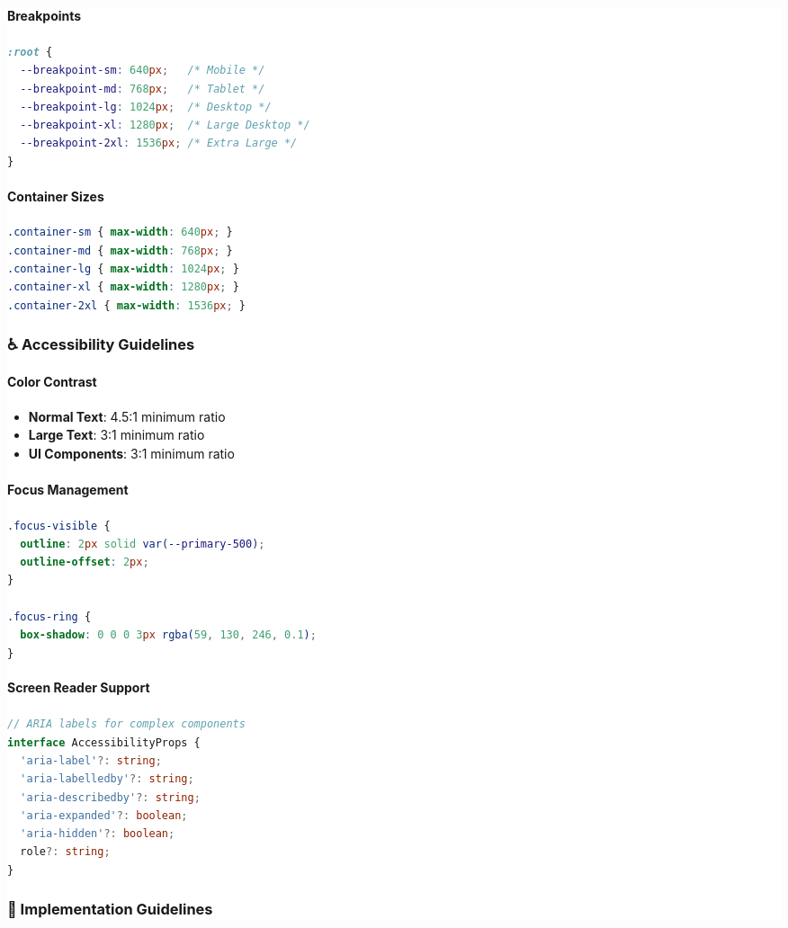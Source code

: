 #### **Breakpoints**
```css
:root {
  --breakpoint-sm: 640px;   /* Mobile */
  --breakpoint-md: 768px;   /* Tablet */
  --breakpoint-lg: 1024px;  /* Desktop */
  --breakpoint-xl: 1280px;  /* Large Desktop */
  --breakpoint-2xl: 1536px; /* Extra Large */
}
```

#### **Container Sizes**
```css
.container-sm { max-width: 640px; }
.container-md { max-width: 768px; }
.container-lg { max-width: 1024px; }
.container-xl { max-width: 1280px; }
.container-2xl { max-width: 1536px; }
```

### ♿ Accessibility Guidelines

#### **Color Contrast**
- **Normal Text**: 4.5:1 minimum ratio
- **Large Text**: 3:1 minimum ratio
- **UI Components**: 3:1 minimum ratio

#### **Focus Management**
```css
.focus-visible {
  outline: 2px solid var(--primary-500);
  outline-offset: 2px;
}

.focus-ring {
  box-shadow: 0 0 0 3px rgba(59, 130, 246, 0.1);
}
```

#### **Screen Reader Support**
```typescript
// ARIA labels for complex components
interface AccessibilityProps {
  'aria-label'?: string;
  'aria-labelledby'?: string;
  'aria-describedby'?: string;
  'aria-expanded'?: boolean;
  'aria-hidden'?: boolean;
  role?: string;
}
```

### 🔧 Implementation Guidelines
